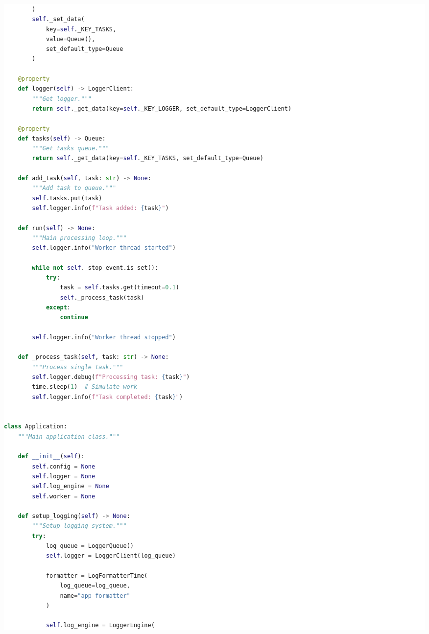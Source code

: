 ```python
        )
        self._set_data(
            key=self._KEY_TASKS,
            value=Queue(),
            set_default_type=Queue
        )
    
    @property
    def logger(self) -> LoggerClient:
        """Get logger."""
        return self._get_data(key=self._KEY_LOGGER, set_default_type=LoggerClient)
    
    @property
    def tasks(self) -> Queue:
        """Get tasks queue."""
        return self._get_data(key=self._KEY_TASKS, set_default_type=Queue)
    
    def add_task(self, task: str) -> None:
        """Add task to queue."""
        self.tasks.put(task)
        self.logger.info(f"Task added: {task}")
    
    def run(self) -> None:
        """Main processing loop."""
        self.logger.info("Worker thread started")
        
        while not self._stop_event.is_set():
            try:
                task = self.tasks.get(timeout=0.1)
                self._process_task(task)
            except:
                continue
        
        self.logger.info("Worker thread stopped")
    
    def _process_task(self, task: str) -> None:
        """Process single task."""
        self.logger.debug(f"Processing task: {task}")
        time.sleep(1)  # Simulate work
        self.logger.info(f"Task completed: {task}")


class Application:
    """Main application class."""
    
    def __init__(self):
        self.config = None
        self.logger = None
        self.log_engine = None
        self.worker = None
    
    def setup_logging(self) -> None:
        """Setup logging system."""
        try:
            log_queue = LoggerQueue()
            self.logger = LoggerClient(log_queue)
            
            formatter = LogFormatterTime(
                log_queue=log_queue,
                name="app_formatter"
            )
            
            self.log_engine = LoggerEngine(
```